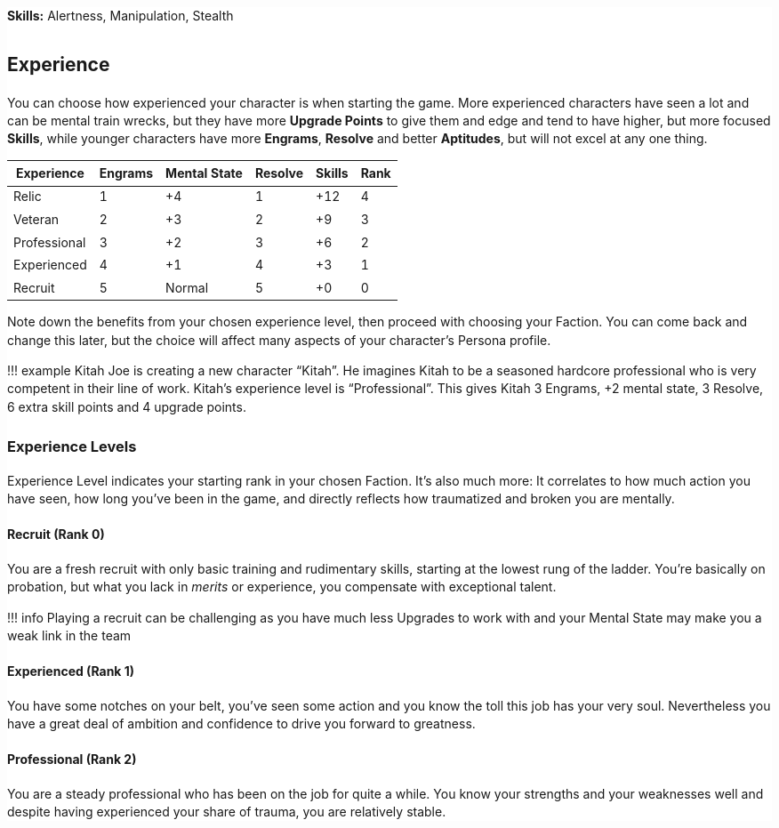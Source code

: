 **Skills:** Alertness, Manipulation, Stealth

## Experience

You can choose how experienced your character is when starting the game. More experienced characters have seen a lot and can be mental train wrecks, but they have more **Upgrade Points** to give them and edge and tend to have higher, but more focused **Skills**, while younger characters have more **Engrams**, **Resolve** and better **Aptitudes**, but will not excel at any one thing.

| Experience   | Engrams | Mental State | Resolve | Skills | Rank |
| ------------ | ------- | ------------ | ------- | ------ | ---- |
| Relic        | 1       | +4           | 1       | +12    | 4    |
| Veteran      | 2       | +3           | 2       | +9     | 3    |
| Professional | 3       | +2           | 3       | +6     | 2    |
| Experienced  | 4       | +1           | 4       | +3     | 1    |
| Recruit      | 5       | Normal       | 5       | +0     | 0    |

Note down the benefits from your chosen experience level, then proceed with choosing your Faction. You can come back and change this later, but the choice will affect many aspects of your character’s Persona profile.

!!! example Kitah
	Joe is creating a new character “Kitah”. He imagines Kitah to be a seasoned hardcore professional who is very competent in their line of work. Kitah’s experience level is “Professional”. This gives Kitah 3 Engrams, +2 mental state, 3 Resolve, 6 extra skill points and 4 upgrade points.

### Experience Levels
Experience Level indicates your starting rank in your chosen Faction. It’s also much more: It correlates to how much action you have seen, how long you’ve been in the game, and directly reflects how traumatized and broken you are mentally.
#### Recruit (Rank 0)
You are a fresh recruit with only basic training and rudimentary skills, starting at the lowest rung of the ladder. You’re basically on probation, but what you lack in *merits* or experience, you compensate with exceptional talent.

!!! info
	Playing a recruit can be challenging as you have much less Upgrades to work with and your Mental State may make you a weak link in the team

#### Experienced (Rank 1)
You have some notches on your belt, you’ve seen some action and you know the toll this job has your very soul. Nevertheless you have a great deal of ambition and confidence to drive you forward to greatness.

#### Professional (Rank 2)
You are a steady professional who has been on the job for quite a while. You know your strengths and your weaknesses well and despite having experienced your share of trauma, you are relatively stable.
